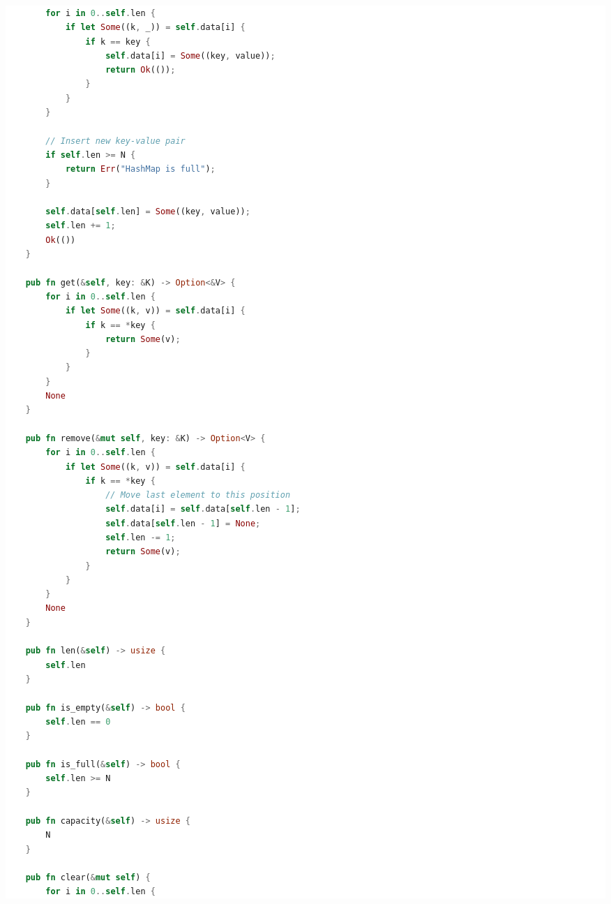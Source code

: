 ```rust
        for i in 0..self.len {
            if let Some((k, _)) = self.data[i] {
                if k == key {
                    self.data[i] = Some((key, value));
                    return Ok(());
                }
            }
        }

        // Insert new key-value pair
        if self.len >= N {
            return Err("HashMap is full");
        }

        self.data[self.len] = Some((key, value));
        self.len += 1;
        Ok(())
    }

    pub fn get(&self, key: &K) -> Option<&V> {
        for i in 0..self.len {
            if let Some((k, v)) = self.data[i] {
                if k == *key {
                    return Some(v);
                }
            }
        }
        None
    }

    pub fn remove(&mut self, key: &K) -> Option<V> {
        for i in 0..self.len {
            if let Some((k, v)) = self.data[i] {
                if k == *key {
                    // Move last element to this position
                    self.data[i] = self.data[self.len - 1];
                    self.data[self.len - 1] = None;
                    self.len -= 1;
                    return Some(v);
                }
            }
        }
        None
    }

    pub fn len(&self) -> usize {
        self.len
    }

    pub fn is_empty(&self) -> bool {
        self.len == 0
    }

    pub fn is_full(&self) -> bool {
        self.len >= N
    }

    pub fn capacity(&self) -> usize {
        N
    }

    pub fn clear(&mut self) {
        for i in 0..self.len {
```